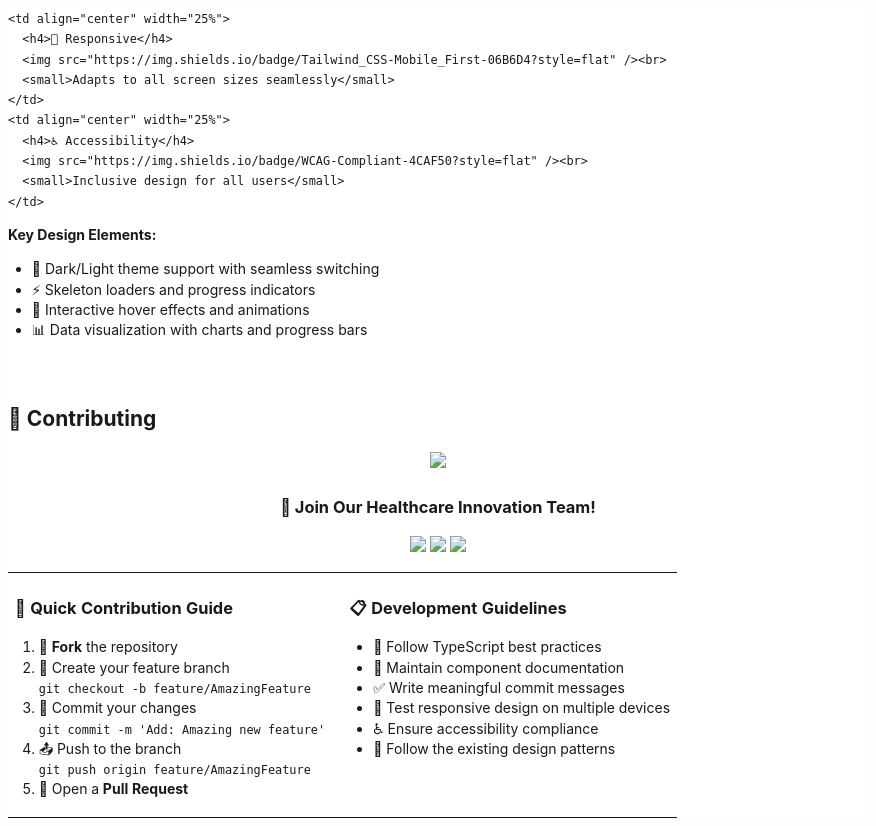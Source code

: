     <td align="center" width="25%">
      <h4>📱 Responsive</h4>
      <img src="https://img.shields.io/badge/Tailwind_CSS-Mobile_First-06B6D4?style=flat" /><br>
      <small>Adapts to all screen sizes seamlessly</small>
    </td>
    <td align="center" width="25%">
      <h4>♿ Accessibility</h4>
      <img src="https://img.shields.io/badge/WCAG-Compliant-4CAF50?style=flat" /><br>
      <small>Inclusive design for all users</small>
    </td>
  </tr>
</table>

**Key Design Elements:**
- 🌙 Dark/Light theme support with seamless switching
- ⚡ Skeleton loaders and progress indicators
- 🎯 Interactive hover effects and animations
- 📊 Data visualization with charts and progress bars

</div>

<br>

## 🤝 Contributing

<div align="center">
  <img src="https://raw.githubusercontent.com/andreasbm/readme/master/assets/lines/colored.png" width="100%" />
</div>

<div align="center">

### 🌟 **Join Our Healthcare Innovation Team!**

<img src="https://img.shields.io/badge/Contributions-Welcome-brightgreen?style=for-the-badge&logo=github" />
<img src="https://img.shields.io/badge/PRs-Open-blue?style=for-the-badge&logo=git" />
<img src="https://img.shields.io/badge/Issues-Help_Wanted-red?style=for-the-badge&logo=github" />

</div>

<table>
  <tr>
    <td width="50%">
      <h3>🚀 Quick Contribution Guide</h3>
      <ol>
        <li>🍴 <strong>Fork</strong> the repository</li>
        <li>🌿 Create your feature branch<br>
          <code>git checkout -b feature/AmazingFeature</code></li>
        <li>💾 Commit your changes<br>
          <code>git commit -m 'Add: Amazing new feature'</code></li>
        <li>📤 Push to the branch<br>
          <code>git push origin feature/AmazingFeature</code></li>
        <li>🎯 Open a <strong>Pull Request</strong></li>
      </ol>
    </td>
    <td width="50%">
      <h3>📋 Development Guidelines</h3>
      <ul>
        <li>📝 Follow TypeScript best practices</li>
        <li>📖 Maintain component documentation</li>
        <li>✅ Write meaningful commit messages</li>
        <li>📱 Test responsive design on multiple devices</li>
        <li>♿ Ensure accessibility compliance</li>
        <li>🎨 Follow the existing design patterns</li>